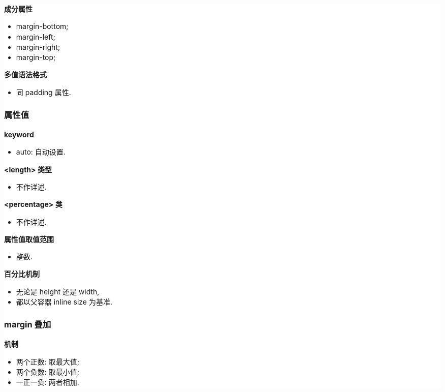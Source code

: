 **成分属性**

- margin-bottom;
- margin-left;
- margin-right;
- margin-top;

**多值语法格式**

- 同 padding 属性.

### 属性值

**keyword**

- auto: 自动设置.

**\<length\> 类型**

- 不作详述.

**\<percentage\> 类**

- 不作详述.

**属性值取值范围**

- 整数.

**百分比机制**

- 无论是 height 还是 width,
- 都以父容器 inline size 为基准.

### margin 叠加

**机制**

- 两个正数: 取最大值;
- 两个负数: 取最小值;
- 一正一负: 两者相加.
